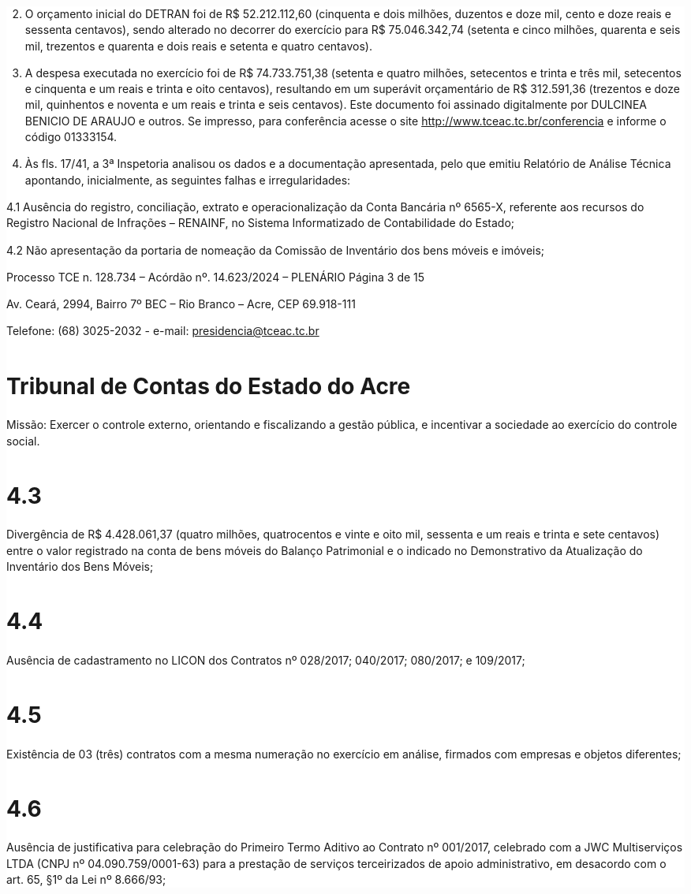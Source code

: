 2. O orçamento inicial do DETRAN foi de R$ 52.212.112,60 (cinquenta e dois milhões, duzentos e doze mil, cento e doze reais e sessenta centavos), sendo alterado no decorrer do exercício para R$ 75.046.342,74 (setenta e cinco milhões, quarenta e seis mil, trezentos e quarenta e dois reais e setenta e quatro centavos).

3. A despesa executada no exercício foi de R$ 74.733.751,38 (setenta e quatro milhões, setecentos e trinta e três mil, setecentos e cinquenta e um reais e trinta e oito centavos), resultando em um superávit orçamentário de R$ 312.591,36 (trezentos e doze mil, quinhentos e noventa e um reais e trinta e seis centavos). Este documento foi assinado digitalmente por DULCINEA BENICIO DE ARAUJO e outros. Se impresso, para conferência acesse o site http://www.tceac.tc.br/conferencia e informe o código 01333154.

4. Às fls. 17/41, a 3ª Inspetoria analisou os dados e a documentação apresentada, pelo que emitiu Relatório de Análise Técnica apontando, inicialmente, as seguintes falhas e irregularidades:

4.1 Ausência do registro, conciliação, extrato e operacionalização da Conta Bancária nº 6565-X, referente aos recursos do Registro Nacional de Infrações – RENAINF, no Sistema Informatizado de Contabilidade do Estado;

4.2 Não apresentação da portaria de nomeação da Comissão de Inventário dos bens móveis e imóveis;

Processo TCE n. 128.734 – Acórdão nº. 14.623/2024 – PLENÁRIO Página 3 de 15

Av. Ceará, 2994, Bairro 7º BEC – Rio Branco – Acre, CEP 69.918-111

Telefone: (68) 3025-2032 - e-mail: presidencia@tceac.tc.br

# Tribunal de Contas do Estado do Acre

Missão: Exercer o controle externo, orientando e fiscalizando a gestão pública, e incentivar a sociedade ao exercício do controle social.

# 4.3

Divergência de R$ 4.428.061,37 (quatro milhões, quatrocentos e vinte e oito mil, sessenta e um reais e trinta e sete centavos) entre o valor registrado na conta de bens móveis do Balanço Patrimonial e o indicado no Demonstrativo da Atualização do Inventário dos Bens Móveis;

# 4.4

Ausência de cadastramento no LICON dos Contratos nº 028/2017; 040/2017; 080/2017; e 109/2017;

# 4.5

Existência de 03 (três) contratos com a mesma numeração no exercício em análise, firmados com empresas e objetos diferentes;

# 4.6

Ausência de justificativa para celebração do Primeiro Termo Aditivo ao Contrato nº 001/2017, celebrado com a JWC Multiserviços LTDA (CNPJ nº 04.090.759/0001-63) para a prestação de serviços terceirizados de apoio administrativo, em desacordo com o art. 65, §1º da Lei nº 8.666/93;
